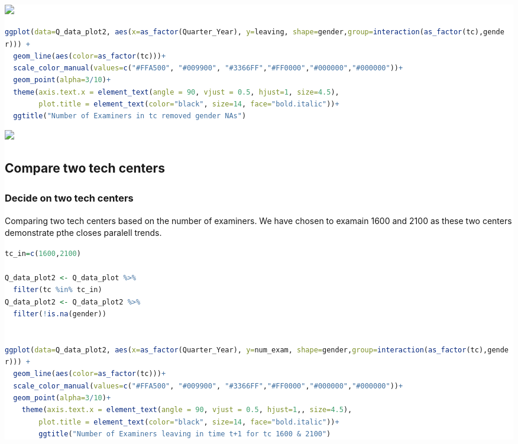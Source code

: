![](Assignment--4_files/figure-gfm/causal%20Inference%20plots-4.png)

``` r
ggplot(data=Q_data_plot2, aes(x=as_factor(Quarter_Year), y=leaving, shape=gender,group=interaction(as_factor(tc),gender))) +
  geom_line(aes(color=as_factor(tc)))+
  scale_color_manual(values=c("#FFA500", "#009900", "#3366FF","#FF0000","#000000","#000000"))+
  geom_point(alpha=3/10)+ 
  theme(axis.text.x = element_text(angle = 90, vjust = 0.5, hjust=1, size=4.5),
        plot.title = element_text(color="black", size=14, face="bold.italic"))+
  ggtitle("Number of Examiners in tc removed gender NAs")
```

![](Assignment--4_files/figure-gfm/causal%20Inference%20plots-5.png)



## Compare two tech centers
### Decide on two tech centers
Comparing two tech centers based on the number of examiners. We have
chosen to examain 1600 and 2100 as these two centers demonstrate pthe
closes paralell trends.


``` r
tc_in=c(1600,2100)

Q_data_plot2 <- Q_data_plot %>% 
  filter(tc %in% tc_in)
Q_data_plot2 <- Q_data_plot2 %>% 
  filter(!is.na(gender))


ggplot(data=Q_data_plot2, aes(x=as_factor(Quarter_Year), y=num_exam, shape=gender,group=interaction(as_factor(tc),gender))) +
  geom_line(aes(color=as_factor(tc)))+
  scale_color_manual(values=c("#FFA500", "#009900", "#3366FF","#FF0000","#000000","#000000"))+
  geom_point(alpha=3/10)+ 
    theme(axis.text.x = element_text(angle = 90, vjust = 0.5, hjust=1,, size=4.5),
        plot.title = element_text(color="black", size=14, face="bold.italic"))+
        ggtitle("Number of Examiners leaving in time t+1 for tc 1600 & 2100")

```

